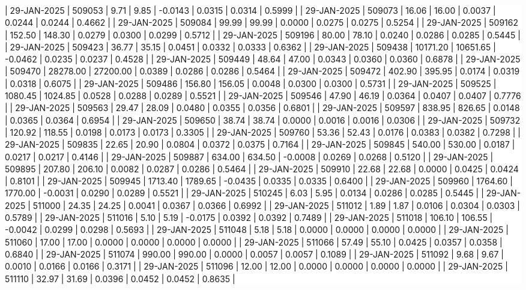 | 29-JAN-2025 | 509053 | 9.71 | 9.85 | -0.0143 | 0.0315 | 0.0314 | 0.5999 |
| 29-JAN-2025 | 509073 | 16.06 | 16.00 | 0.0037 | 0.0244 | 0.0244 | 0.4662 |
| 29-JAN-2025 | 509084 | 99.99 | 99.99 | 0.0000 | 0.0275 | 0.0275 | 0.5254 |
| 29-JAN-2025 | 509162 | 152.50 | 148.30 | 0.0279 | 0.0300 | 0.0299 | 0.5712 |
| 29-JAN-2025 | 509196 | 80.00 | 78.10 | 0.0240 | 0.0286 | 0.0285 | 0.5445 |
| 29-JAN-2025 | 509423 | 36.77 | 35.15 | 0.0451 | 0.0332 | 0.0333 | 0.6362 |
| 29-JAN-2025 | 509438 | 10171.20 | 10651.65 | -0.0462 | 0.0235 | 0.0237 | 0.4528 |
| 29-JAN-2025 | 509449 | 48.64 | 47.00 | 0.0343 | 0.0360 | 0.0360 | 0.6878 |
| 29-JAN-2025 | 509470 | 28278.00 | 27200.00 | 0.0389 | 0.0286 | 0.0286 | 0.5464 |
| 29-JAN-2025 | 509472 | 402.90 | 395.95 | 0.0174 | 0.0319 | 0.0318 | 0.6075 |
| 29-JAN-2025 | 509486 | 156.80 | 156.05 | 0.0048 | 0.0300 | 0.0300 | 0.5731 |
| 29-JAN-2025 | 509525 | 1080.45 | 1024.85 | 0.0528 | 0.0288 | 0.0289 | 0.5521 |
| 29-JAN-2025 | 509546 | 47.90 | 46.19 | 0.0364 | 0.0407 | 0.0407 | 0.7776 |
| 29-JAN-2025 | 509563 | 29.47 | 28.09 | 0.0480 | 0.0355 | 0.0356 | 0.6801 |
| 29-JAN-2025 | 509597 | 838.95 | 826.65 | 0.0148 | 0.0365 | 0.0364 | 0.6954 |
| 29-JAN-2025 | 509650 | 38.74 | 38.74 | 0.0000 | 0.0016 | 0.0016 | 0.0306 |
| 29-JAN-2025 | 509732 | 120.92 | 118.55 | 0.0198 | 0.0173 | 0.0173 | 0.3305 |
| 29-JAN-2025 | 509760 | 53.36 | 52.43 | 0.0176 | 0.0383 | 0.0382 | 0.7298 |
| 29-JAN-2025 | 509835 | 22.65 | 20.90 | 0.0804 | 0.0372 | 0.0375 | 0.7164 |
| 29-JAN-2025 | 509845 | 540.00 | 530.00 | 0.0187 | 0.0217 | 0.0217 | 0.4146 |
| 29-JAN-2025 | 509887 | 634.00 | 634.50 | -0.0008 | 0.0269 | 0.0268 | 0.5120 |
| 29-JAN-2025 | 509895 | 207.80 | 206.10 | 0.0082 | 0.0287 | 0.0286 | 0.5464 |
| 29-JAN-2025 | 509910 | 22.68 | 22.68 | 0.0000 | 0.0425 | 0.0424 | 0.8101 |
| 29-JAN-2025 | 509945 | 1713.40 | 1789.65 | -0.0435 | 0.0335 | 0.0335 | 0.6400 |
| 29-JAN-2025 | 509960 | 1764.60 | 1770.00 | -0.0031 | 0.0290 | 0.0289 | 0.5521 |
| 29-JAN-2025 | 510245 | 6.03 | 5.95 | 0.0134 | 0.0286 | 0.0285 | 0.5445 |
| 29-JAN-2025 | 511000 | 24.35 | 24.25 | 0.0041 | 0.0367 | 0.0366 | 0.6992 |
| 29-JAN-2025 | 511012 | 1.89 | 1.87 | 0.0106 | 0.0304 | 0.0303 | 0.5789 |
| 29-JAN-2025 | 511016 | 5.10 | 5.19 | -0.0175 | 0.0392 | 0.0392 | 0.7489 |
| 29-JAN-2025 | 511018 | 106.10 | 106.55 | -0.0042 | 0.0299 | 0.0298 | 0.5693 |
| 29-JAN-2025 | 511048 | 5.18 | 5.18 | 0.0000 | 0.0000 | 0.0000 | 0.0000 |
| 29-JAN-2025 | 511060 | 17.00 | 17.00 | 0.0000 | 0.0000 | 0.0000 | 0.0000 |
| 29-JAN-2025 | 511066 | 57.49 | 55.10 | 0.0425 | 0.0357 | 0.0358 | 0.6840 |
| 29-JAN-2025 | 511074 | 990.00 | 990.00 | 0.0000 | 0.0057 | 0.0057 | 0.1089 |
| 29-JAN-2025 | 511092 | 9.68 | 9.67 | 0.0010 | 0.0166 | 0.0166 | 0.3171 |
| 29-JAN-2025 | 511096 | 12.00 | 12.00 | 0.0000 | 0.0000 | 0.0000 | 0.0000 |
| 29-JAN-2025 | 511110 | 32.97 | 31.69 | 0.0396 | 0.0452 | 0.0452 | 0.8635 |